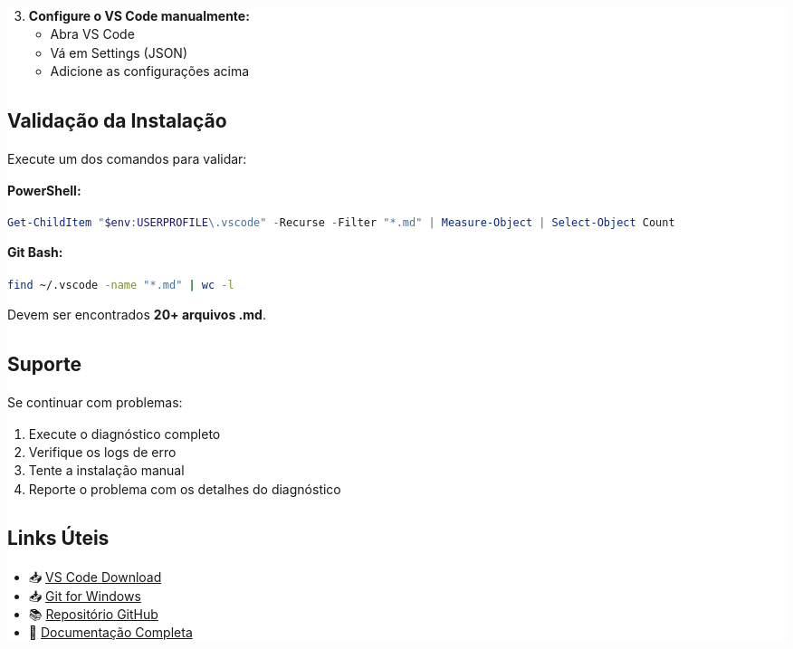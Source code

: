 3. **Configure o VS Code manualmente:**
   - Abra VS Code
   - Vá em Settings (JSON)
   - Adicione as configurações acima

## Validação da Instalação

Execute um dos comandos para validar:

**PowerShell:**
```powershell
Get-ChildItem "$env:USERPROFILE\.vscode" -Recurse -Filter "*.md" | Measure-Object | Select-Object Count
```

**Git Bash:**
```bash
find ~/.vscode -name "*.md" | wc -l
```

Devem ser encontrados **20+ arquivos .md**.

## Suporte

Se continuar com problemas:

1. Execute o diagnóstico completo
2. Verifique os logs de erro
3. Tente a instalação manual
4. Reporte o problema com os detalhes do diagnóstico

## Links Úteis

- 📥 [VS Code Download](https://code.visualstudio.com/)
- 📥 [Git for Windows](https://git-scm.com/download/win)
- 📚 [Repositório GitHub](https://github.com/francyglaucio/chatmodes-instructions)
- 📖 [Documentação Completa](INSTALL-GUIDE.md)
